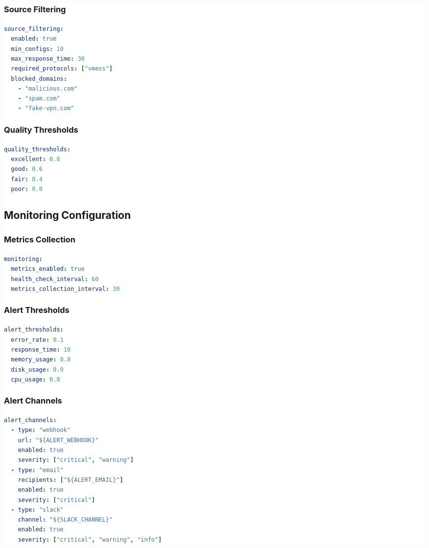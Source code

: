 ### Source Filtering

```yaml
source_filtering:
  enabled: true
  min_configs: 10
  max_response_time: 30
  required_protocols: ["vmess"]
  blocked_domains:
    - "malicious.com"
    - "spam.com"
    - "fake-vpn.com"
```

### Quality Thresholds

```yaml
quality_thresholds:
  excellent: 0.8
  good: 0.6
  fair: 0.4
  poor: 0.0
```

## Monitoring Configuration

### Metrics Collection

```yaml
monitoring:
  metrics_enabled: true
  health_check_interval: 60
  metrics_collection_interval: 30
```

### Alert Thresholds

```yaml
alert_thresholds:
  error_rate: 0.1
  response_time: 10
  memory_usage: 0.8
  disk_usage: 0.9
  cpu_usage: 0.8
```

### Alert Channels

```yaml
alert_channels:
  - type: "webhook"
    url: "${ALERT_WEBHOOK}"
    enabled: true
    severity: ["critical", "warning"]
  - type: "email"
    recipients: ["${ALERT_EMAIL}"]
    enabled: true
    severity: ["critical"]
  - type: "slack"
    channel: "${SLACK_CHANNEL}"
    enabled: true
    severity: ["critical", "warning", "info"]
```
